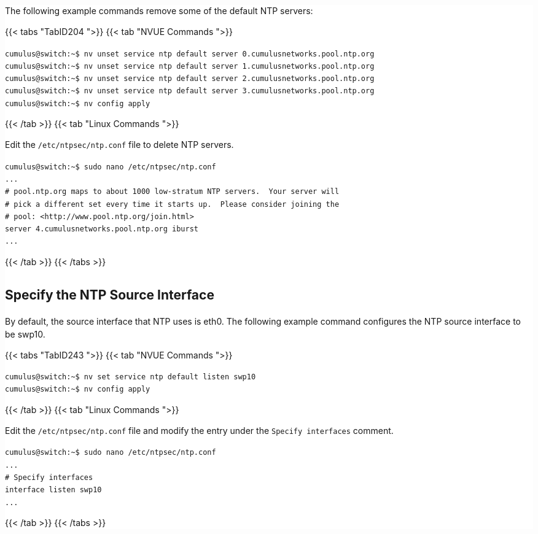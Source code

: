 The following example commands remove some of the default NTP servers:

{{< tabs "TabID204 ">}}
{{< tab "NVUE Commands ">}}

```
cumulus@switch:~$ nv unset service ntp default server 0.cumulusnetworks.pool.ntp.org
cumulus@switch:~$ nv unset service ntp default server 1.cumulusnetworks.pool.ntp.org
cumulus@switch:~$ nv unset service ntp default server 2.cumulusnetworks.pool.ntp.org
cumulus@switch:~$ nv unset service ntp default server 3.cumulusnetworks.pool.ntp.org
cumulus@switch:~$ nv config apply
```

{{< /tab >}}
{{< tab "Linux Commands ">}}

Edit the `/etc/ntpsec/ntp.conf` file to delete NTP servers.

```
cumulus@switch:~$ sudo nano /etc/ntpsec/ntp.conf
...
# pool.ntp.org maps to about 1000 low-stratum NTP servers.  Your server will
# pick a different set every time it starts up.  Please consider joining the
# pool: <http://www.pool.ntp.org/join.html>
server 4.cumulusnetworks.pool.ntp.org iburst
...
```

{{< /tab >}}
{{< /tabs >}}

## Specify the NTP Source Interface

By default, the source interface that NTP uses is eth0. The following example command configures the NTP source interface to be swp10.

{{< tabs "TabID243 ">}}
{{< tab "NVUE Commands ">}}

```
cumulus@switch:~$ nv set service ntp default listen swp10
cumulus@switch:~$ nv config apply
```

{{< /tab >}}
{{< tab "Linux Commands ">}}

Edit the `/etc/ntpsec/ntp.conf` file and modify the entry under the `Specify interfaces` comment.

```
cumulus@switch:~$ sudo nano /etc/ntpsec/ntp.conf
...
# Specify interfaces
interface listen swp10
...
```

{{< /tab >}}
{{< /tabs >}}
